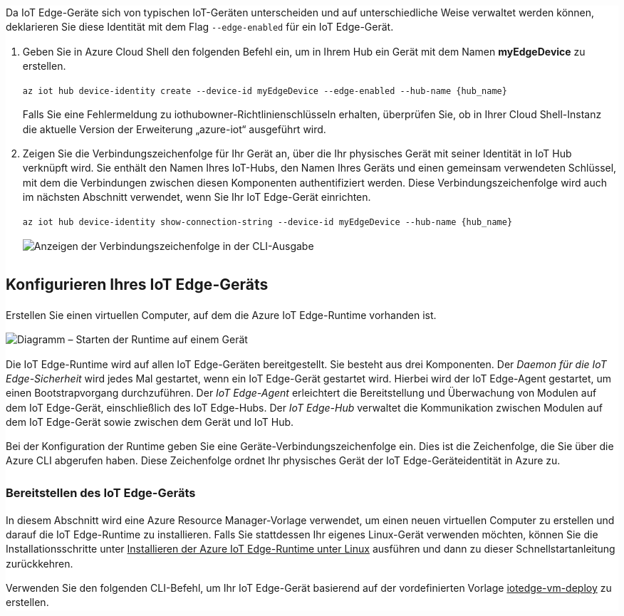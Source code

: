Da IoT Edge-Geräte sich von typischen IoT-Geräten unterscheiden und auf unterschiedliche Weise verwaltet werden können, deklarieren Sie diese Identität mit dem Flag `--edge-enabled` für ein IoT Edge-Gerät.

1. Geben Sie in Azure Cloud Shell den folgenden Befehl ein, um in Ihrem Hub ein Gerät mit dem Namen **myEdgeDevice** zu erstellen.

   ```azurecli-interactive
   az iot hub device-identity create --device-id myEdgeDevice --edge-enabled --hub-name {hub_name}
   ```

   Falls Sie eine Fehlermeldung zu iothubowner-Richtlinienschlüsseln erhalten, überprüfen Sie, ob in Ihrer Cloud Shell-Instanz die aktuelle Version der Erweiterung „azure-iot“ ausgeführt wird.

2. Zeigen Sie die Verbindungszeichenfolge für Ihr Gerät an, über die Ihr physisches Gerät mit seiner Identität in IoT Hub verknüpft wird. Sie enthält den Namen Ihres IoT-Hubs, den Namen Ihres Geräts und einen gemeinsam verwendeten Schlüssel, mit dem die Verbindungen zwischen diesen Komponenten authentifiziert werden. Diese Verbindungszeichenfolge wird auch im nächsten Abschnitt verwendet, wenn Sie Ihr IoT Edge-Gerät einrichten.

   ```azurecli-interactive
   az iot hub device-identity show-connection-string --device-id myEdgeDevice --hub-name {hub_name}
   ```

   ![Anzeigen der Verbindungszeichenfolge in der CLI-Ausgabe](./media/quickstart/retrieve-connection-string.png)

## <a name="configure-your-iot-edge-device"></a>Konfigurieren Ihres IoT Edge-Geräts

Erstellen Sie einen virtuellen Computer, auf dem die Azure IoT Edge-Runtime vorhanden ist.

![Diagramm – Starten der Runtime auf einem Gerät](./media/quickstart-linux/start-runtime.png)

Die IoT Edge-Runtime wird auf allen IoT Edge-Geräten bereitgestellt. Sie besteht aus drei Komponenten. Der *Daemon für die IoT Edge-Sicherheit* wird jedes Mal gestartet, wenn ein IoT Edge-Gerät gestartet wird. Hierbei wird der IoT Edge-Agent gestartet, um einen Bootstrapvorgang durchzuführen. Der *IoT Edge-Agent* erleichtert die Bereitstellung und Überwachung von Modulen auf dem IoT Edge-Gerät, einschließlich des IoT Edge-Hubs. Der *IoT Edge-Hub* verwaltet die Kommunikation zwischen Modulen auf dem IoT Edge-Gerät sowie zwischen dem Gerät und IoT Hub.

Bei der Konfiguration der Runtime geben Sie eine Geräte-Verbindungszeichenfolge ein. Dies ist die Zeichenfolge, die Sie über die Azure CLI abgerufen haben. Diese Zeichenfolge ordnet Ihr physisches Gerät der IoT Edge-Geräteidentität in Azure zu.

### <a name="deploy-the-iot-edge-device"></a>Bereitstellen des IoT Edge-Geräts

In diesem Abschnitt wird eine Azure Resource Manager-Vorlage verwendet, um einen neuen virtuellen Computer zu erstellen und darauf die IoT Edge-Runtime zu installieren. Falls Sie stattdessen Ihr eigenes Linux-Gerät verwenden möchten, können Sie die Installationsschritte unter [Installieren der Azure IoT Edge-Runtime unter Linux](how-to-install-iot-edge-linux.md) ausführen und dann zu dieser Schnellstartanleitung zurückkehren.

Verwenden Sie den folgenden CLI-Befehl, um Ihr IoT Edge-Gerät basierend auf der vordefinierten Vorlage [iotedge-vm-deploy](https://github.com/Azure/iotedge-vm-deploy) zu erstellen.
